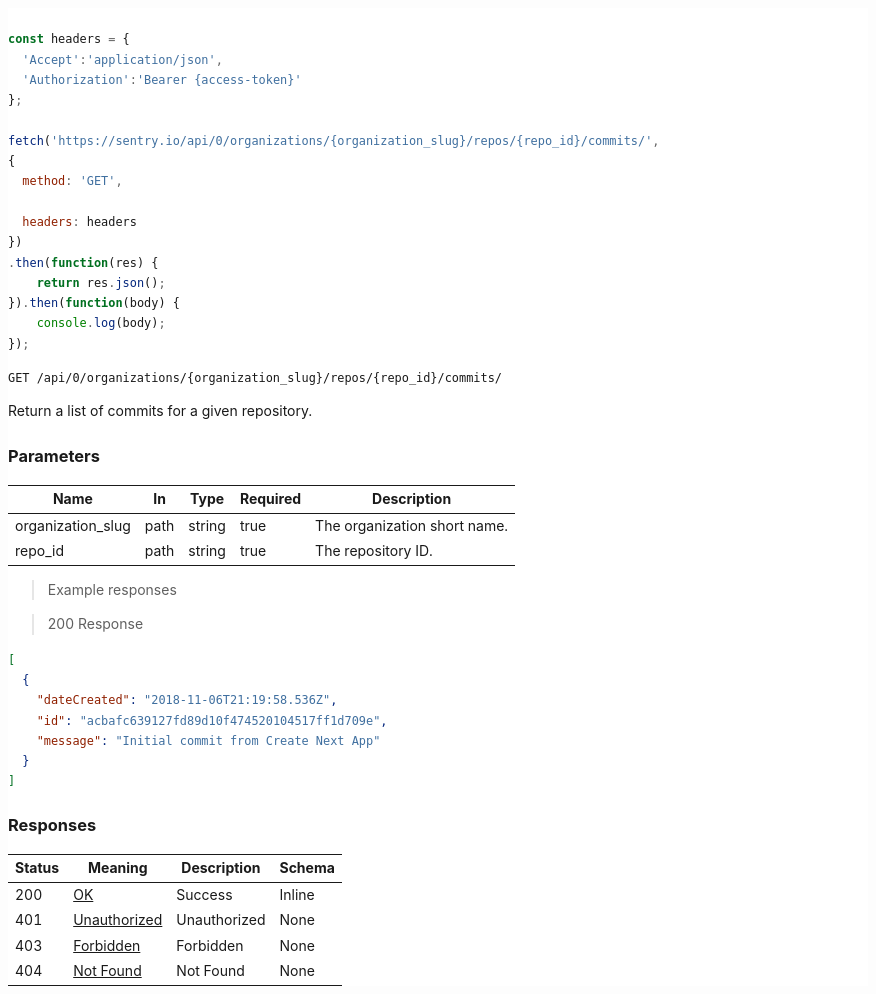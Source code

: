 ```javascript

const headers = {
  'Accept':'application/json',
  'Authorization':'Bearer {access-token}'
};

fetch('https://sentry.io/api/0/organizations/{organization_slug}/repos/{repo_id}/commits/',
{
  method: 'GET',

  headers: headers
})
.then(function(res) {
    return res.json();
}).then(function(body) {
    console.log(body);
});

```

`GET /api/0/organizations/{organization_slug}/repos/{repo_id}/commits/`

Return a list of commits for a given repository.

<h3 id="list-a-repository's-commits-parameters">Parameters</h3>

|Name|In|Type|Required|Description|
|---|---|---|---|---|
|organization_slug|path|string|true|The organization short name.|
|repo_id|path|string|true|The repository ID.|

> Example responses

> 200 Response

```json
[
  {
    "dateCreated": "2018-11-06T21:19:58.536Z",
    "id": "acbafc639127fd89d10f474520104517ff1d709e",
    "message": "Initial commit from Create Next App"
  }
]
```

<h3 id="list-a-repository's-commits-responses">Responses</h3>

|Status|Meaning|Description|Schema|
|---|---|---|---|
|200|[OK](https://tools.ietf.org/html/rfc7231#section-6.3.1)|Success|Inline|
|401|[Unauthorized](https://tools.ietf.org/html/rfc7235#section-3.1)|Unauthorized|None|
|403|[Forbidden](https://tools.ietf.org/html/rfc7231#section-6.5.3)|Forbidden|None|
|404|[Not Found](https://tools.ietf.org/html/rfc7231#section-6.5.4)|Not Found|None|
